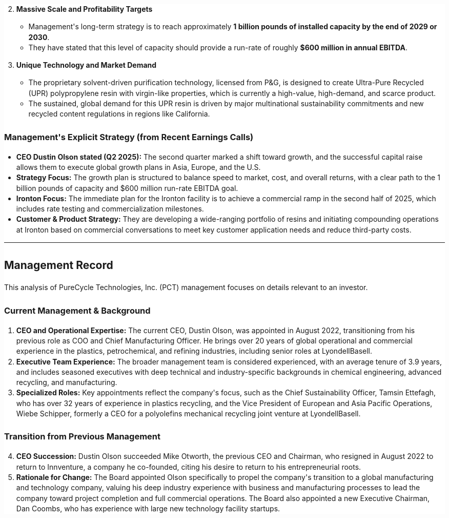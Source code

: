 2.  **Massive Scale and Profitability Targets**
    *   Management's long-term strategy is to reach approximately **1 billion pounds of installed capacity by the end of 2029 or 2030**.
    *   They have stated that this level of capacity should provide a run-rate of roughly **\$600 million in annual EBITDA**.

3.  **Unique Technology and Market Demand**
    *   The proprietary solvent-driven purification technology, licensed from P\&G, is designed to create Ultra-Pure Recycled (UPR) polypropylene resin with virgin-like properties, which is currently a high-value, high-demand, and scarce product.
    *   The sustained, global demand for this UPR resin is driven by major multinational sustainability commitments and new recycled content regulations in regions like California.

### Management's Explicit Strategy (from Recent Earnings Calls)

*   **CEO Dustin Olson stated (Q2 2025):** The second quarter marked a shift toward growth, and the successful capital raise allows them to execute global growth plans in Asia, Europe, and the U.S.
*   **Strategy Focus:** The growth plan is structured to balance speed to market, cost, and overall returns, with a clear path to the 1 billion pounds of capacity and \$600 million run-rate EBITDA goal.
*   **Ironton Focus:** The immediate plan for the Ironton facility is to achieve a commercial ramp in the second half of 2025, which includes rate testing and commercialization milestones.
*   **Customer & Product Strategy:** They are developing a wide-ranging portfolio of resins and initiating compounding operations at Ironton based on commercial conversations to meet key customer application needs and reduce third-party costs.

---

## Management Record

This analysis of PureCycle Technologies, Inc. (PCT) management focuses on details relevant to an investor.

### Current Management & Background

1.  **CEO and Operational Expertise:** The current CEO, Dustin Olson, was appointed in August 2022, transitioning from his previous role as COO and Chief Manufacturing Officer. He brings over 20 years of global operational and commercial experience in the plastics, petrochemical, and refining industries, including senior roles at LyondellBasell.
2.  **Executive Team Experience:** The broader management team is considered experienced, with an average tenure of 3.9 years, and includes seasoned executives with deep technical and industry-specific backgrounds in chemical engineering, advanced recycling, and manufacturing.
3.  **Specialized Roles:** Key appointments reflect the company's focus, such as the Chief Sustainability Officer, Tamsin Ettefagh, who has over 32 years of experience in plastics recycling, and the Vice President of European and Asia Pacific Operations, Wiebe Schipper, formerly a CEO for a polyolefins mechanical recycling joint venture at LyondellBasell.

### Transition from Previous Management

4.  **CEO Succession:** Dustin Olson succeeded Mike Otworth, the previous CEO and Chairman, who resigned in August 2022 to return to Innventure, a company he co-founded, citing his desire to return to his entrepreneurial roots.
5.  **Rationale for Change:** The Board appointed Olson specifically to propel the company's transition to a global manufacturing and technology company, valuing his deep industry experience with business and manufacturing processes to lead the company toward project completion and full commercial operations. The Board also appointed a new Executive Chairman, Dan Coombs, who has experience with large new technology facility startups.
